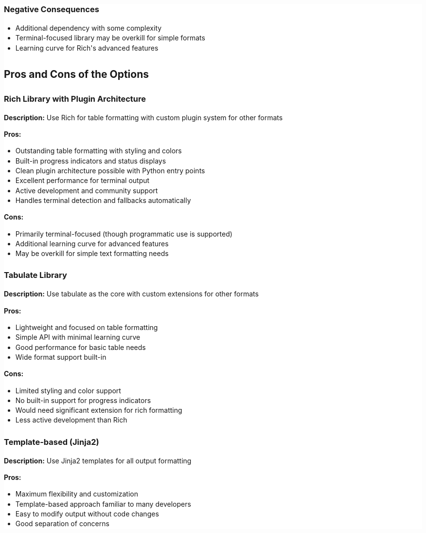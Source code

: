 ### Negative Consequences

- Additional dependency with some complexity
- Terminal-focused library may be overkill for simple formats
- Learning curve for Rich's advanced features

## Pros and Cons of the Options

### Rich Library with Plugin Architecture

**Description:** Use Rich for table formatting with custom plugin system for other formats

**Pros:**

- Outstanding table formatting with styling and colors
- Built-in progress indicators and status displays
- Clean plugin architecture possible with Python entry points
- Excellent performance for terminal output
- Active development and community support
- Handles terminal detection and fallbacks automatically

**Cons:**

- Primarily terminal-focused (though programmatic use is supported)
- Additional learning curve for advanced features
- May be overkill for simple text formatting needs

### Tabulate Library

**Description:** Use tabulate as the core with custom extensions for other formats

**Pros:**

- Lightweight and focused on table formatting
- Simple API with minimal learning curve
- Good performance for basic table needs
- Wide format support built-in

**Cons:**

- Limited styling and color support
- No built-in support for progress indicators
- Would need significant extension for rich formatting
- Less active development than Rich

### Template-based (Jinja2)

**Description:** Use Jinja2 templates for all output formatting

**Pros:**

- Maximum flexibility and customization
- Template-based approach familiar to many developers
- Easy to modify output without code changes
- Good separation of concerns
